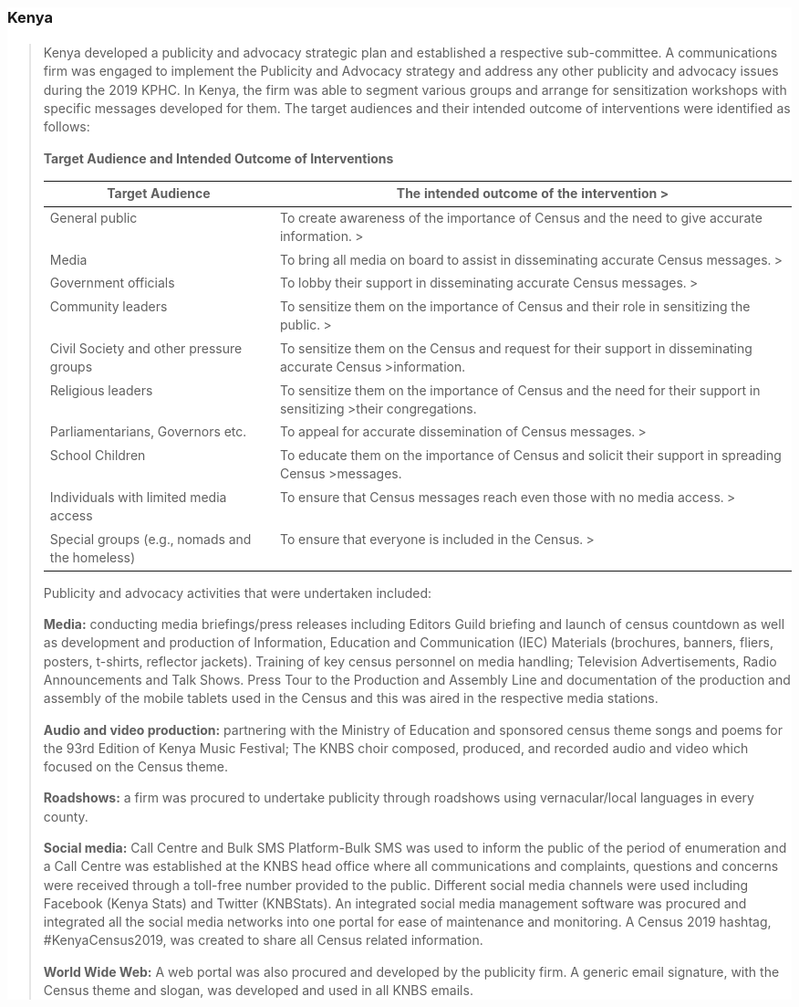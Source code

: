 ### Kenya
>Kenya developed a publicity and advocacy strategic plan and established a respective sub-committee. A communications firm was engaged to implement the Publicity and Advocacy strategy and address any other publicity and advocacy issues during the 2019 KPHC. In Kenya, the firm was able to segment various groups and arrange for sensitization workshops with specific messages developed for them. The target audiences and their intended outcome of interventions were identified as follows: 
>
>**Target Audience and Intended Outcome of Interventions**
>
>| Target Audience                                         | The intended outcome of the intervention                                                               >                     |
>|---------------------------------------------------------|------------------------------------------------------------------------------------------------------|
>|     General public                                      |     To   create awareness of the importance of Census and the need to give accurate   information.     >                     |
>|     Media                                               |     To bring all   media on board to assist in disseminating accurate Census messages.                 >                     |
>|     Government   officials                              |     To   lobby their support in disseminating accurate Census messages.                                >                     |
>|     Community   leaders                                 |     To sensitize   them on the importance of Census and their role in sensitizing the public.          >                     |
>|     Civil   Society and other pressure groups           |     To   sensitize them on the Census and request for their support in disseminating   accurate Census >information.         |
>|     Religious   leaders                                 |     To sensitize   them on the importance of Census and the need for their support in   sensitizing >their congregations.    |
>|     Parliamentarians,   Governors etc.                  |     To   appeal for accurate dissemination of Census messages.                                         >                     |
>|     School Children                                     |     To educate them   on the importance of Census and solicit their support in spreading Census   >messages.                 |
>|     Individuals   with limited media access             |     To   ensure that Census messages reach even those with no media access.                            >                     |
>|     Special groups   (e.g., nomads and the homeless)    |     To ensure that   everyone is included in the Census.                                               >                    |
>
>Publicity and advocacy activities that were undertaken included:
>
>**Media:**  conducting media briefings/press releases including Editors Guild briefing and launch of census countdown as well as development and production of Information, Education and Communication (IEC) Materials (brochures, banners, fliers, posters, t-shirts, reflector jackets). Training of key census personnel on media handling; Television Advertisements, Radio Announcements and Talk Shows. Press Tour to the Production and Assembly Line and documentation of the production and assembly of the mobile tablets used in the Census and this was aired in the respective media stations.
>
>**Audio and video production:** partnering with the Ministry of Education and sponsored census theme songs and poems for the 93rd Edition of Kenya Music Festival; The KNBS choir composed, produced, and recorded audio and video which focused on the Census theme.
>
>**Roadshows:** a firm was procured to undertake publicity through roadshows using vernacular/local languages in every county.
>
>**Social media:** Call Centre and Bulk SMS Platform-Bulk SMS was used to inform the public of the period of enumeration and a Call Centre was established at the KNBS head office where all communications and complaints, questions and concerns were received through a toll-free number provided to the public. Different social media channels were used including Facebook (Kenya Stats) and Twitter (KNBStats). An integrated social media management software was procured and integrated all the social media networks into one portal for ease of maintenance and monitoring. A Census 2019 hashtag, #KenyaCensus2019, was created to share all Census related information.
>
>**World Wide Web:** A web portal was also procured and developed by the publicity firm. A generic email signature, with the Census theme and slogan, was developed and used in all KNBS emails.
